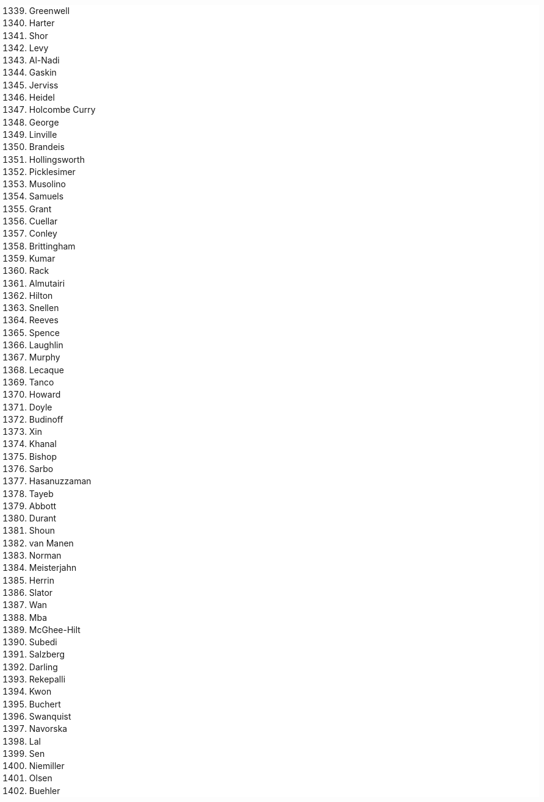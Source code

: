 1339. Greenwell
1340. Harter
1341. Shor
1342. Levy
1343. Al-Nadi
1344. Gaskin
1345. Jerviss
1346. Heidel
1347. Holcombe Curry
1348. George
1349. Linville
1350. Brandeis
1351. Hollingsworth
1352. Picklesimer
1353. Musolino
1354. Samuels
1355. Grant
1356. Cuellar
1357. Conley
1358. Brittingham
1359. Kumar
1360. Rack
1361. Almutairi
1362. Hilton
1363. Snellen
1364. Reeves
1365. Spence
1366. Laughlin
1367. Murphy
1368. Lecaque
1369. Tanco
1370. Howard
1371. Doyle
1372. Budinoff
1373. Xin
1374. Khanal
1375. Bishop
1376. Sarbo
1377. Hasanuzzaman
1378. Tayeb
1379. Abbott
1380. Durant
1381. Shoun
1382. van Manen
1383. Norman
1384. Meisterjahn
1385. Herrin
1386. Slator
1387. Wan
1388. Mba
1389. McGhee-Hilt
1390. Subedi
1391. Salzberg
1392. Darling
1393. Rekepalli
1394. Kwon
1395. Buchert
1396. Swanquist
1397. Navorska
1398. Lal
1399. Sen
1400. Niemiller
1401. Olsen
1402. Buehler